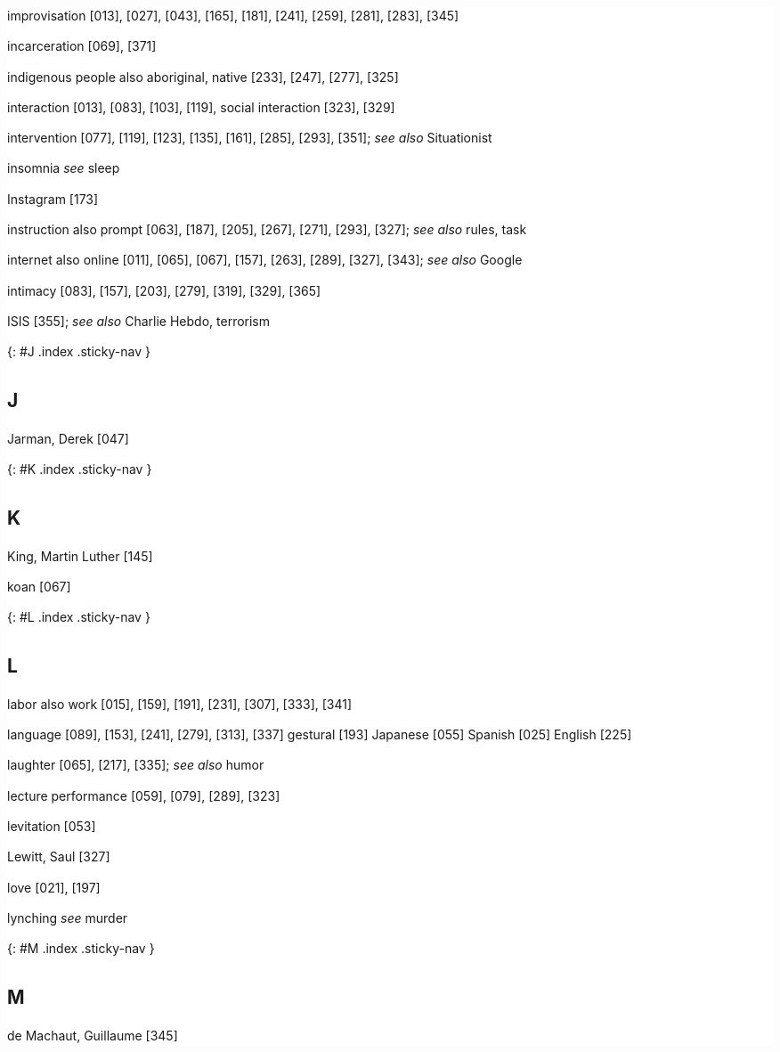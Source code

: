 improvisation [013], [027], [043], [165], [181], [241], [259], [281], [283], [345]

incarceration [069], [371]

indigenous people also aboriginal, native [233], [247], [277], [325]

interaction [013], [083], [103], [119], social interaction [323], [329]

intervention [077], [119], [123], [135], [161], [285], [293], [351]; _see also_ Situationist

insomnia _see_ sleep

Instagram [173]

instruction also prompt [063], [187], [205], [267], [271], [293], [327]; _see also_ rules, task

internet also online [011], [065], [067], [157], [263], [289], [327], [343]; _see also_ Google

intimacy [083], [157], [203], [279], [319], [329], [365]

ISIS [355]; _see also_ Charlie Hebdo, terrorism

{: #J .index .sticky-nav }
## J

Jarman, Derek [047]

{: #K .index .sticky-nav }
## K

King, Martin Luther [145]

koan [067]

{: #L .index .sticky-nav }
## L

labor also work [015], [159], [191], [231], [307], [333], [341]

language [089], [153], [241], [279], [313], [337] gestural [193] Japanese [055] Spanish [025] English [225]

laughter [065], [217], [335]; _see also_ humor

lecture performance [059], [079], [289], [323]

levitation [053]

Lewitt, Saul [327]

love [021], [197]

lynching _see_ murder

{: #M .index .sticky-nav }
## M

de Machaut, Guillaume [345]
